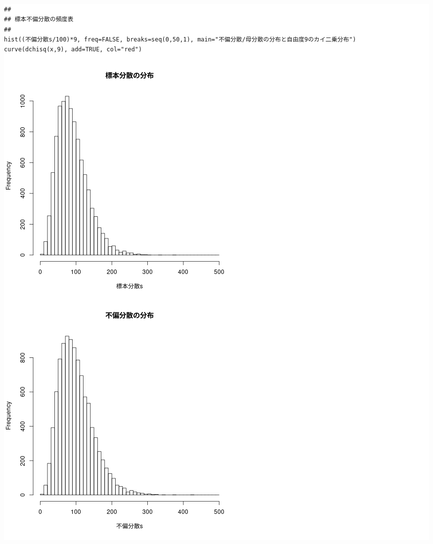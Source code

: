     ##
    ## 標本不偏分散の頻度表
    ##
    hist((不偏分散s/100)*9, freq=FALSE, breaks=seq(0,50,1), main="不偏分散/母分散の分布と自由度9のカイ二乗分布")
    curve(dchisq(x,9), add=TRUE, col="red")

![img](./RforS-graphs/04-15-1.png) ![img](./RforS-graphs/04-15-2.png)
